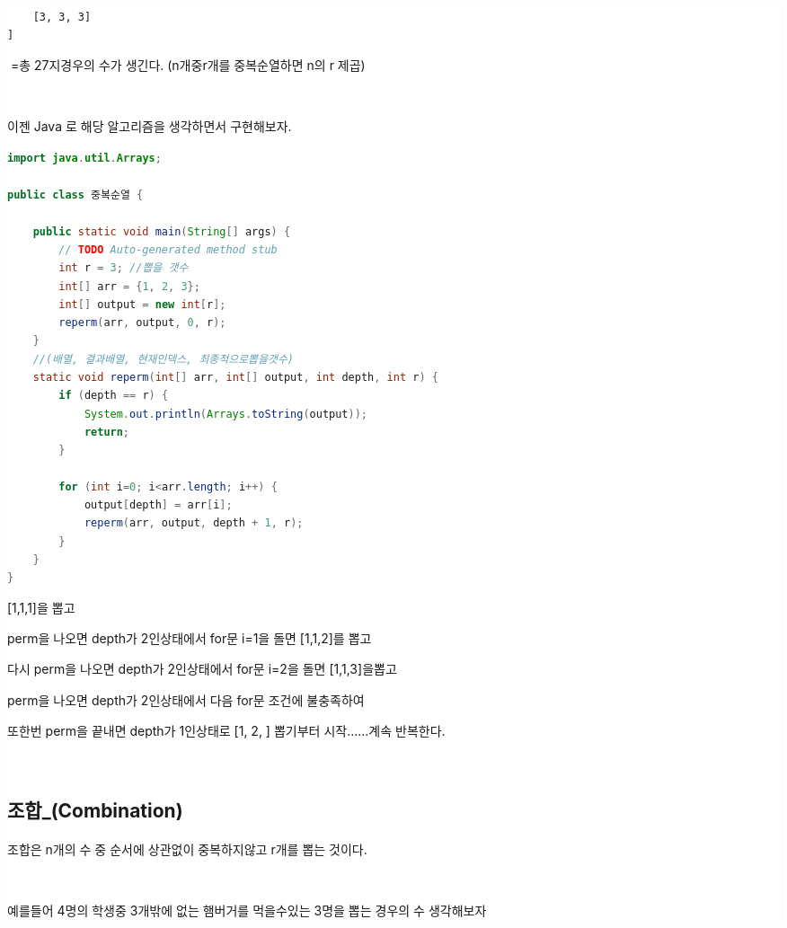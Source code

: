 ```
    [3, 3, 3]
]
```

​				=총 27지경우의 수가 생긴다. (n개중r개를 중복순열하면 n의 r 제곱)

</br>

이젠 Java 로 해당 알고리즘을 생각하면서 구현해보자. 

```java
import java.util.Arrays;

public class 중복순열 {

    public static void main(String[] args) {
        // TODO Auto-generated method stub
        int r = 3; //뽑을 갯수
        int[] arr = {1, 2, 3};
        int[] output = new int[r];
        reperm(arr, output, 0, r);
    }
    //(배열, 결과배열, 현재인덱스, 최종적으로뽑을갯수)
    static void reperm(int[] arr, int[] output, int depth, int r) {
        if (depth == r) {
            System.out.println(Arrays.toString(output));
            return;
        }

        for (int i=0; i<arr.length; i++) {
            output[depth] = arr[i];
            reperm(arr, output, depth + 1, r);
        }
    }
}
```

[1,1,1]을 뽑고 

perm을 나오면 depth가 2인상태에서 for문 i=1을 돌면 [1,1,2]를 뽑고 

다시 perm을 나오면 depth가 2인상태에서 for문 i=2을 돌면 [1,1,3]을뽑고 

perm을 나오면 depth가 2인상태에서 다음 for문 조건에 불충족하여 

또한번 perm을 끝내면 depth가 1인상태로 [1, 2, ] 뽑기부터 시작......계속 반복한다.

</br>

## 조합_(Combination)

조합은 n개의 수 중 순서에 상관없이 중복하지않고 r개를 뽑는 것이다. 

</br>

예를들어 4명의 학생중 3개밖에 없는 햄버거를 먹을수있는 3명을 뽑는 경우의 수 생각해보자
